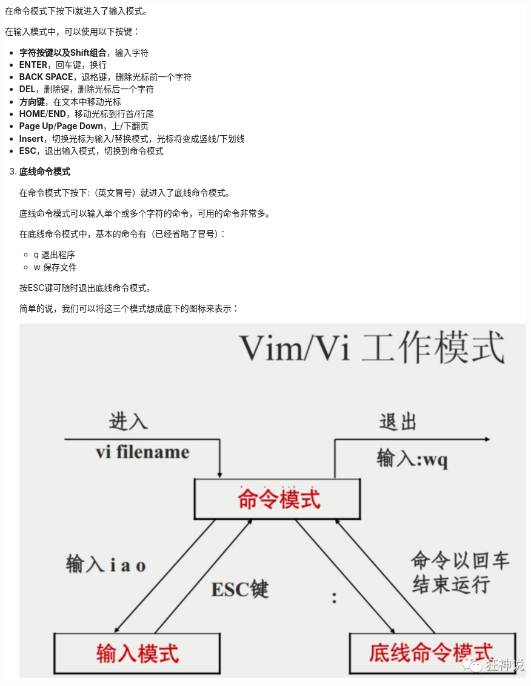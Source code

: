    在命令模式下按下i就进入了输入模式。

   在输入模式中，可以使用以下按键：

   - **字符按键以及Shift组合**，输入字符
   - **ENTER**，回车键，换行
   - **BACK SPACE**，退格键，删除光标前一个字符
   - **DEL**，删除键，删除光标后一个字符
   - **方向键**，在文本中移动光标
   - **HOME**/**END**，移动光标到行首/行尾
   - **Page Up**/**Page Down**，上/下翻页
   - **Insert**，切换光标为输入/替换模式，光标将变成竖线/下划线
   - **ESC**，退出输入模式，切换到命令模式

3. **底线命令模式**

   在命令模式下按下:（英文冒号）就进入了底线命令模式。

   底线命令模式可以输入单个或多个字符的命令，可用的命令非常多。

   在底线命令模式中，基本的命令有（已经省略了冒号）：

   - q 退出程序
   - w 保存文件

   按ESC键可随时退出底线命令模式。

   简单的说，我们可以将这三个模式想成底下的图标来表示：

   ![image-20210531150136467](./assets/Linux-狂神/37dff9091ebce986bb9eb1a819759ba5.png)
